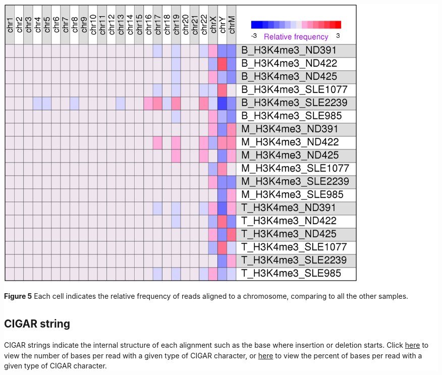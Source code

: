 <img src="figure/chromosome_heatmap-1.png" title="plot of chunk chromosome_heatmap" alt="plot of chunk chromosome_heatmap" width="700px" />
</div>

**Figure 5** Each cell indicates the relative frequency of reads aligned to a chromosome, comparing to all the other samples. 

## CIGAR string

CIGAR strings indicate the internal structure of each alignment such as the base where insertion or deletion starts. Click [here](html/cigar_count.html) to view the number of bases per read with a given type of CIGAR character, or [here](html/cigar_percent.html) to view the percent of bases per read with a given type of CIGAR character.



<div align='center'>